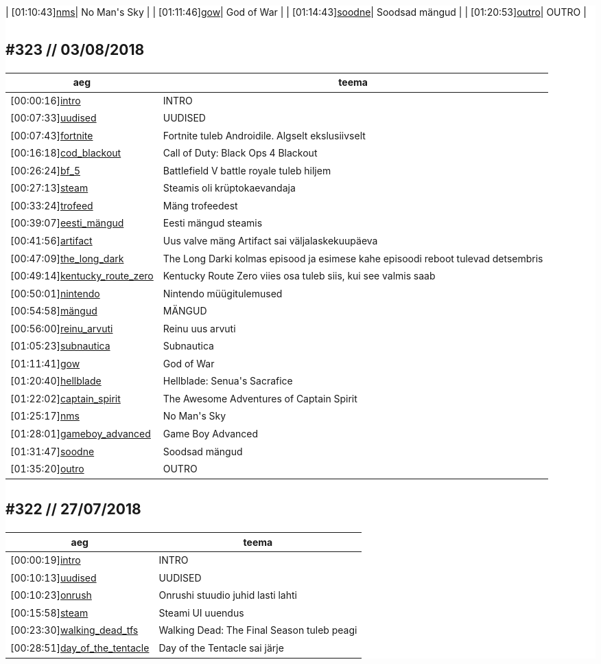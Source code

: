 | [01:10:43][nms](https://youtu.be/raAttWIFjTY?t=4243)| No Man's Sky |
| [01:11:46][gow](https://youtu.be/raAttWIFjTY?t=4306)| God of War |
| [01:14:43][soodne](https://youtu.be/raAttWIFjTY?t=4483)| Soodsad mängud |
| [01:20:53][outro](https://youtu.be/raAttWIFjTY?t=4853)| OUTRO |

## #323 // 03/08/2018
| aeg | teema |
|-----|-------|
| [00:00:16][intro](https://youtu.be/EWNb5LcWpkE?t=16)| INTRO |
| [00:07:33][uudised](https://youtu.be/EWNb5LcWpkE?t=453)| UUDISED |
| [00:07:43][fortnite](https://youtu.be/EWNb5LcWpkE?t=463)| Fortnite tuleb Androidile. Algselt ekslusiivselt |
| [00:16:18][cod_blackout](https://youtu.be/EWNb5LcWpkE?t=978)| Call of Duty: Black Ops 4 Blackout |
| [00:26:24][bf_5](https://youtu.be/EWNb5LcWpkE?t=1584)| Battlefield V battle royale tuleb hiljem |
| [00:27:13][steam](https://youtu.be/EWNb5LcWpkE?t=1633)| Steamis oli krüptokaevandaja |
| [00:33:24][trofeed](https://youtu.be/EWNb5LcWpkE?t=2004)| Mäng trofeedest |
| [00:39:07][eesti_mängud](https://youtu.be/EWNb5LcWpkE?t=2347)| Eesti mängud steamis  |
| [00:41:56][artifact](https://youtu.be/EWNb5LcWpkE?t=2516)| Uus valve mäng Artifact sai väljalaskekuupäeva |
| [00:47:09][the_long_dark](https://youtu.be/EWNb5LcWpkE?t=2829)| The Long Darki kolmas episood ja esimese kahe episoodi reboot tulevad detsembris |
| [00:49:14][kentucky_route_zero](https://youtu.be/EWNb5LcWpkE?t=2954)| Kentucky Route Zero viies osa tuleb siis, kui see valmis saab |
| [00:50:01][nintendo](https://youtu.be/EWNb5LcWpkE?t=3001)| Nintendo müügitulemused |
| [00:54:58][mängud](https://youtu.be/EWNb5LcWpkE?t=3298)| MÄNGUD |
| [00:56:00][reinu_arvuti](https://youtu.be/EWNb5LcWpkE?t=3360)| Reinu uus arvuti |
| [01:05:23][subnautica](https://youtu.be/EWNb5LcWpkE?t=3923)| Subnautica |
| [01:11:41][gow](https://youtu.be/EWNb5LcWpkE?t=4301)| God of War |
| [01:20:40][hellblade](https://youtu.be/EWNb5LcWpkE?t=4840)| Hellblade: Senua's Sacrafice |
| [01:22:02][captain_spirit](https://youtu.be/EWNb5LcWpkE?t=4922)| The Awesome Adventures of Captain Spirit |
| [01:25:17][nms](https://youtu.be/EWNb5LcWpkE?t=5117)| No Man's Sky |
| [01:28:01][gameboy_advanced](https://youtu.be/EWNb5LcWpkE?t=5281)| Game Boy Advanced  |
| [01:31:47][soodne](https://youtu.be/EWNb5LcWpkE?t=5507)| Soodsad mängud |
| [01:35:20][outro](https://youtu.be/EWNb5LcWpkE?t=5720)| OUTRO |

## #322 // 27/07/2018
| aeg | teema |
|-----|-------|
| [00:00:19][intro](https://youtu.be/SBWTKj-xQLU?t=19)| INTRO |
| [00:10:13][uudised](https://youtu.be/SBWTKj-xQLU?t=613)| UUDISED |
| [00:10:23][onrush](https://youtu.be/SBWTKj-xQLU?t=623)| Onrushi stuudio juhid lasti lahti  |
| [00:15:58][steam](https://youtu.be/SBWTKj-xQLU?t=958)| Steami UI uuendus |
| [00:23:30][walking_dead_tfs ](https://youtu.be/SBWTKj-xQLU?t=1410)| Walking Dead: The Final Season tuleb peagi |
| [00:28:51][day_of_the_tentacle](https://youtu.be/SBWTKj-xQLU?t=1731)| Day of the Tentacle sai järje |